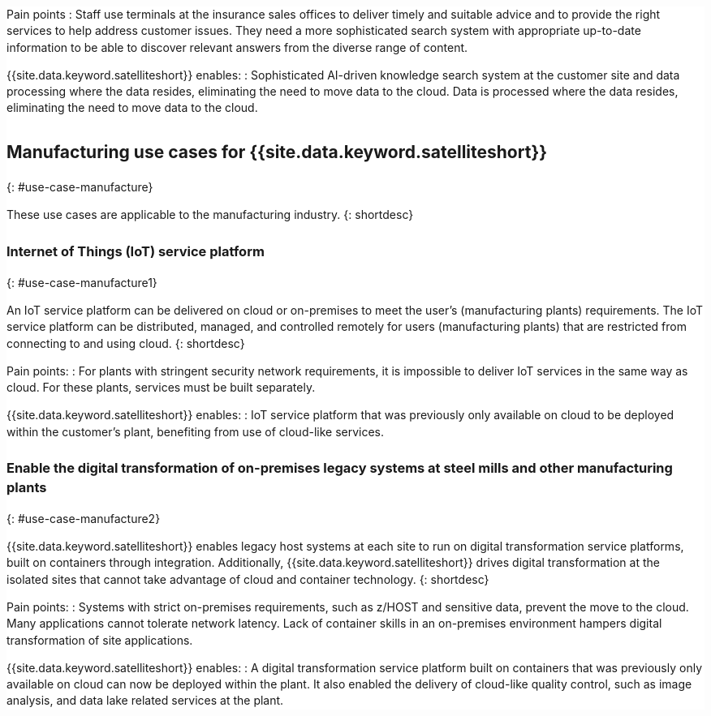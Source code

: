 Pain points
:   Staff use terminals at the insurance sales offices to deliver timely and suitable advice and to provide the right services to help address customer issues. They need a more sophisticated search system with appropriate up-to-date information to be able to discover relevant answers from the diverse range of content.

{{site.data.keyword.satelliteshort}} enables:
:   Sophisticated AI-driven knowledge search system at the customer site and data processing where the data resides, eliminating the need to move data to the cloud. Data is processed where the data resides, eliminating the need to move data to the cloud.

## Manufacturing use cases for {{site.data.keyword.satelliteshort}}
{: #use-case-manufacture}

These use cases are applicable to the manufacturing industry.
{: shortdesc}

### Internet of Things (IoT) service platform 
{: #use-case-manufacture1}

An IoT service platform can be delivered on cloud or on-premises to meet the user’s (manufacturing plants) requirements. The IoT service platform can be distributed, managed, and controlled remotely for users (manufacturing plants) that are restricted from connecting to and using cloud. 
{: shortdesc}

Pain points:
:   For plants with stringent security network requirements, it is impossible to deliver IoT services in the same way as cloud. For these plants, services must be built separately.

{{site.data.keyword.satelliteshort}} enables:
:   IoT service platform that was previously only available on cloud to be deployed within the customer’s plant, benefiting from use of cloud-like services.

### Enable the digital transformation of on-premises legacy systems at steel mills and other manufacturing plants 
{: #use-case-manufacture2}

{{site.data.keyword.satelliteshort}} enables legacy host systems at each site to run on digital transformation service platforms, built on containers through integration. Additionally, {{site.data.keyword.satelliteshort}} drives digital transformation at the isolated sites that cannot take advantage of cloud and container technology.
{: shortdesc}

Pain points:
:   Systems with strict on-premises requirements, such as z/HOST and sensitive data, prevent the move to the cloud. Many applications cannot tolerate network latency. Lack of container skills in an on-premises environment hampers digital transformation of site applications. 

{{site.data.keyword.satelliteshort}} enables:
:   A digital transformation service platform built on containers that was previously only available on cloud can now be deployed within the plant. It also enabled the delivery of cloud-like quality control, such as image analysis, and data lake related services at the plant.
